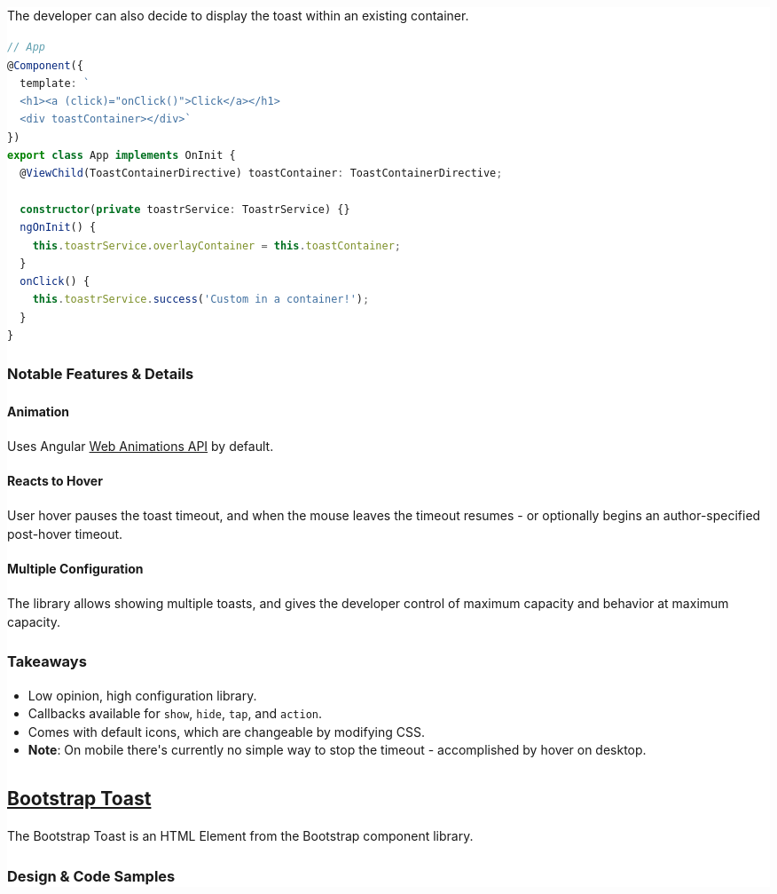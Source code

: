 The developer can also decide to display the toast within an existing container.

```ts
// App
@Component({
  template: `
  <h1><a (click)="onClick()">Click</a></h1>
  <div toastContainer></div>`
})
export class App implements OnInit {
  @ViewChild(ToastContainerDirective) toastContainer: ToastContainerDirective;

  constructor(private toastrService: ToastrService) {}
  ngOnInit() {
    this.toastrService.overlayContainer = this.toastContainer;
  }
  onClick() {
    this.toastrService.success('Custom in a container!');
  }
}
```

### Notable Features & Details

#### Animation
Uses Angular [Web Animations API](https://angular.io/guide/animations) by default.

#### Reacts to Hover
User hover pauses the toast timeout, 
and when the mouse leaves the timeout resumes - 
or optionally begins an author-specified post-hover timeout.

#### Multiple Configuration
The library allows showing multiple toasts, 
and gives the developer control of maximum capacity 
and behavior at maximum capacity.

### Takeaways

- Low opinion, high configuration library.
- Callbacks available for `show`, `hide`, `tap`, and `action`.
- Comes with default icons,
  which are changeable by modifying CSS.
- **Note**: On mobile there's currently no simple way to stop the timeout - 
  accomplished by hover on desktop.

## [Bootstrap Toast](https://getbootstrap.com/docs/4.2/components/toasts/)
The Bootstrap Toast is an HTML Element from the Bootstrap component library.

### Design & Code Samples

